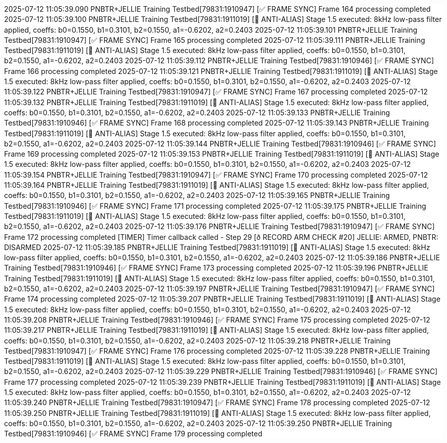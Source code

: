 2025-07-12 11:05:39.090 PNBTR+JELLIE Training Testbed[79831:1910947] [✅ FRAME SYNC] Frame 164 processing completed
2025-07-12 11:05:39.100 PNBTR+JELLIE Training Testbed[79831:1911019] [🎯 ANTI-ALIAS] Stage 1.5 executed: 8kHz low-pass filter applied, coeffs: b0=0.1550, b1=0.3101, b2=0.1550, a1=-0.6202, a2=0.2403
2025-07-12 11:05:39.101 PNBTR+JELLIE Training Testbed[79831:1910947] [✅ FRAME SYNC] Frame 165 processing completed
2025-07-12 11:05:39.111 PNBTR+JELLIE Training Testbed[79831:1911019] [🎯 ANTI-ALIAS] Stage 1.5 executed: 8kHz low-pass filter applied, coeffs: b0=0.1550, b1=0.3101, b2=0.1550, a1=-0.6202, a2=0.2403
2025-07-12 11:05:39.112 PNBTR+JELLIE Training Testbed[79831:1910946] [✅ FRAME SYNC] Frame 166 processing completed
2025-07-12 11:05:39.121 PNBTR+JELLIE Training Testbed[79831:1911019] [🎯 ANTI-ALIAS] Stage 1.5 executed: 8kHz low-pass filter applied, coeffs: b0=0.1550, b1=0.3101, b2=0.1550, a1=-0.6202, a2=0.2403
2025-07-12 11:05:39.122 PNBTR+JELLIE Training Testbed[79831:1910947] [✅ FRAME SYNC] Frame 167 processing completed
2025-07-12 11:05:39.132 PNBTR+JELLIE Training Testbed[79831:1911019] [🎯 ANTI-ALIAS] Stage 1.5 executed: 8kHz low-pass filter applied, coeffs: b0=0.1550, b1=0.3101, b2=0.1550, a1=-0.6202, a2=0.2403
2025-07-12 11:05:39.133 PNBTR+JELLIE Training Testbed[79831:1910946] [✅ FRAME SYNC] Frame 168 processing completed
2025-07-12 11:05:39.143 PNBTR+JELLIE Training Testbed[79831:1911019] [🎯 ANTI-ALIAS] Stage 1.5 executed: 8kHz low-pass filter applied, coeffs: b0=0.1550, b1=0.3101, b2=0.1550, a1=-0.6202, a2=0.2403
2025-07-12 11:05:39.144 PNBTR+JELLIE Training Testbed[79831:1910946] [✅ FRAME SYNC] Frame 169 processing completed
2025-07-12 11:05:39.153 PNBTR+JELLIE Training Testbed[79831:1911019] [🎯 ANTI-ALIAS] Stage 1.5 executed: 8kHz low-pass filter applied, coeffs: b0=0.1550, b1=0.3101, b2=0.1550, a1=-0.6202, a2=0.2403
2025-07-12 11:05:39.154 PNBTR+JELLIE Training Testbed[79831:1910947] [✅ FRAME SYNC] Frame 170 processing completed
2025-07-12 11:05:39.164 PNBTR+JELLIE Training Testbed[79831:1911019] [🎯 ANTI-ALIAS] Stage 1.5 executed: 8kHz low-pass filter applied, coeffs: b0=0.1550, b1=0.3101, b2=0.1550, a1=-0.6202, a2=0.2403
2025-07-12 11:05:39.165 PNBTR+JELLIE Training Testbed[79831:1910946] [✅ FRAME SYNC] Frame 171 processing completed
2025-07-12 11:05:39.175 PNBTR+JELLIE Training Testbed[79831:1911019] [🎯 ANTI-ALIAS] Stage 1.5 executed: 8kHz low-pass filter applied, coeffs: b0=0.1550, b1=0.3101, b2=0.1550, a1=-0.6202, a2=0.2403
2025-07-12 11:05:39.176 PNBTR+JELLIE Training Testbed[79831:1910947] [✅ FRAME SYNC] Frame 172 processing completed
[TIMER] Timer callback called - Step 29
[ð RECORD ARM CHECK #20] JELLIE: ARMED, PNBTR: DISARMED
2025-07-12 11:05:39.185 PNBTR+JELLIE Training Testbed[79831:1911019] [🎯 ANTI-ALIAS] Stage 1.5 executed: 8kHz low-pass filter applied, coeffs: b0=0.1550, b1=0.3101, b2=0.1550, a1=-0.6202, a2=0.2403
2025-07-12 11:05:39.186 PNBTR+JELLIE Training Testbed[79831:1910946] [✅ FRAME SYNC] Frame 173 processing completed
2025-07-12 11:05:39.196 PNBTR+JELLIE Training Testbed[79831:1911019] [🎯 ANTI-ALIAS] Stage 1.5 executed: 8kHz low-pass filter applied, coeffs: b0=0.1550, b1=0.3101, b2=0.1550, a1=-0.6202, a2=0.2403
2025-07-12 11:05:39.197 PNBTR+JELLIE Training Testbed[79831:1910947] [✅ FRAME SYNC] Frame 174 processing completed
2025-07-12 11:05:39.207 PNBTR+JELLIE Training Testbed[79831:1911019] [🎯 ANTI-ALIAS] Stage 1.5 executed: 8kHz low-pass filter applied, coeffs: b0=0.1550, b1=0.3101, b2=0.1550, a1=-0.6202, a2=0.2403
2025-07-12 11:05:39.208 PNBTR+JELLIE Training Testbed[79831:1910946] [✅ FRAME SYNC] Frame 175 processing completed
2025-07-12 11:05:39.217 PNBTR+JELLIE Training Testbed[79831:1911019] [🎯 ANTI-ALIAS] Stage 1.5 executed: 8kHz low-pass filter applied, coeffs: b0=0.1550, b1=0.3101, b2=0.1550, a1=-0.6202, a2=0.2403
2025-07-12 11:05:39.218 PNBTR+JELLIE Training Testbed[79831:1910947] [✅ FRAME SYNC] Frame 176 processing completed
2025-07-12 11:05:39.228 PNBTR+JELLIE Training Testbed[79831:1911019] [🎯 ANTI-ALIAS] Stage 1.5 executed: 8kHz low-pass filter applied, coeffs: b0=0.1550, b1=0.3101, b2=0.1550, a1=-0.6202, a2=0.2403
2025-07-12 11:05:39.229 PNBTR+JELLIE Training Testbed[79831:1910946] [✅ FRAME SYNC] Frame 177 processing completed
2025-07-12 11:05:39.239 PNBTR+JELLIE Training Testbed[79831:1911019] [🎯 ANTI-ALIAS] Stage 1.5 executed: 8kHz low-pass filter applied, coeffs: b0=0.1550, b1=0.3101, b2=0.1550, a1=-0.6202, a2=0.2403
2025-07-12 11:05:39.240 PNBTR+JELLIE Training Testbed[79831:1910947] [✅ FRAME SYNC] Frame 178 processing completed
2025-07-12 11:05:39.250 PNBTR+JELLIE Training Testbed[79831:1911019] [🎯 ANTI-ALIAS] Stage 1.5 executed: 8kHz low-pass filter applied, coeffs: b0=0.1550, b1=0.3101, b2=0.1550, a1=-0.6202, a2=0.2403
2025-07-12 11:05:39.250 PNBTR+JELLIE Training Testbed[79831:1910946] [✅ FRAME SYNC] Frame 179 processing completed